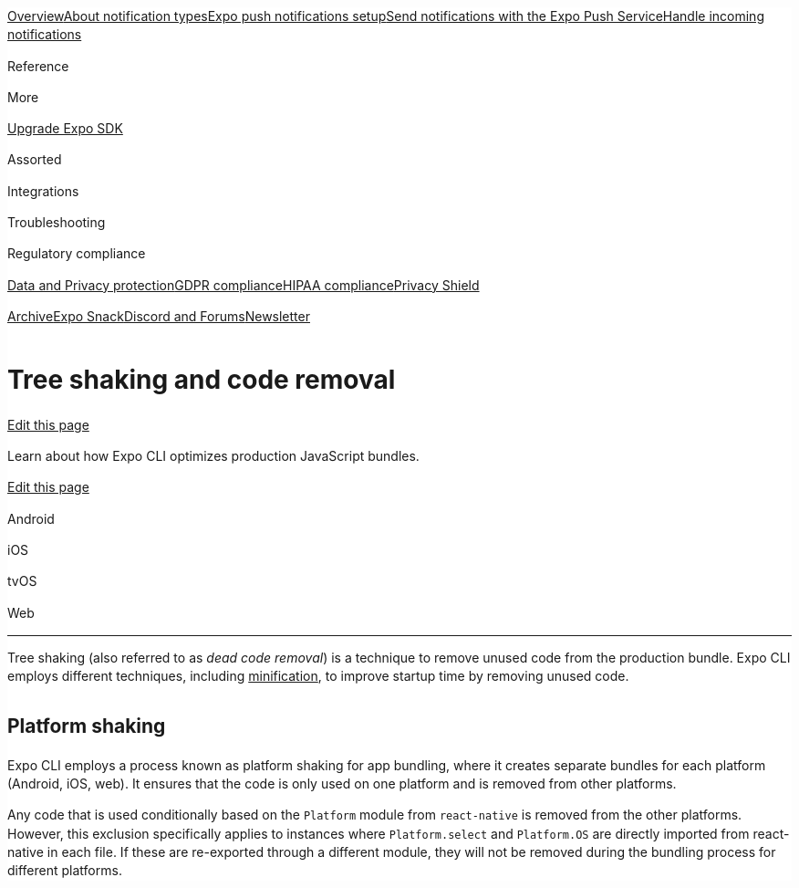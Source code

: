 [Overview](/push-notifications/overview)[About notification types](/push-notifications/what-you-need-to-know)[Expo push notifications setup](/push-notifications/push-notifications-setup)[Send notifications with the Expo Push Service](/push-notifications/sending-notifications)[Handle incoming notifications](/push-notifications/receiving-notifications)

Reference

More

[Upgrade Expo SDK](/workflow/upgrading-expo-sdk-walkthrough)

Assorted

Integrations

Troubleshooting

Regulatory compliance

[Data and Privacy protection](/regulatory-compliance/data-and-privacy-protection)[GDPR compliance](/regulatory-compliance/gdpr)[HIPAA compliance](/regulatory-compliance/hipaa)[Privacy Shield](/regulatory-compliance/privacy-shield)

[Archive](/archive)[Expo Snack](https://snack.expo.dev)[Discord and Forums](https://chat.expo.dev)[Newsletter](https://expo.dev/mailing-list/signup)

Tree shaking and code removal
=============================

[Edit this page](https://github.com/expo/expo/edit/main/docs/pages/guides/tree-shaking.mdx)

Learn about how Expo CLI optimizes production JavaScript bundles.

[Edit this page](https://github.com/expo/expo/edit/main/docs/pages/guides/tree-shaking.mdx)

Android

iOS

tvOS

Web

---

Tree shaking (also referred to as *dead code removal*) is a technique to remove unused code from the production bundle. Expo CLI employs different techniques, including [minification](/guides/minify), to improve startup time by removing unused code.

Platform shaking
----------------

Expo CLI employs a process known as platform shaking for app bundling, where it creates separate bundles for each platform (Android, iOS, web). It ensures that the code is only used on one platform and is removed from other platforms.

Any code that is used conditionally based on the `Platform` module from `react-native` is removed from the other platforms. However, this exclusion specifically applies to instances where `Platform.select` and `Platform.OS` are directly imported from react-native in each file. If these are re-exported through a different module, they will not be removed during the bundling process for different platforms.
